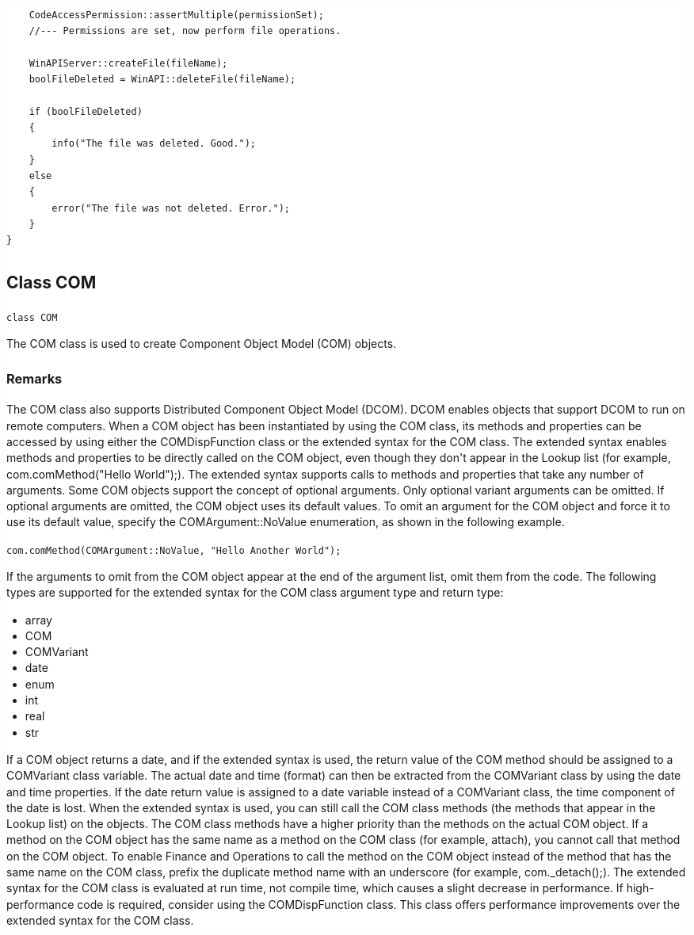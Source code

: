         CodeAccessPermission::assertMultiple(permissionSet);
        //--- Permissions are set, now perform file operations.

        WinAPIServer::createFile(fileName);
        boolFileDeleted = WinAPI::deleteFile(fileName);

        if (boolFileDeleted)
        {
            info("The file was deleted. Good.");
        }
        else
        {
            error("The file was not deleted. Error.");
        }
    }

## Class COM
    class COM

The COM class is used to create Component Object Model (COM) objects.

### Remarks

The COM class also supports Distributed Component Object Model (DCOM). DCOM enables objects that support DCOM to run on remote computers. When a COM object has been instantiated by using the COM class, its methods and properties can be accessed by using either the COMDispFunction class or the extended syntax for the COM class. The extended syntax enables methods and properties to be directly called on the COM object, even though they don't appear in the Lookup list (for example, com.comMethod("Hello World");). The extended syntax supports calls to methods and properties that take any number of arguments. Some COM objects support the concept of optional arguments. Only optional variant arguments can be omitted. If optional arguments are omitted, the COM object uses its default values. To omit an argument for the COM object and force it to use its default value, specify the COMArgument::NoValue enumeration, as shown in the following example.

    com.comMethod(COMArgument::NoValue, "Hello Another World");



If the arguments to omit from the COM object appear at the end of the argument list, omit them from the code. The following types are supported for the extended syntax for the COM class argument type and return type:

-   array
-   COM
-   COMVariant
-   date
-   enum
-   int
-   real
-   str

If a COM object returns a date, and if the extended syntax is used, the return value of the COM method should be assigned to a COMVariant class variable. The actual date and time (format) can then be extracted from the COMVariant class by using the date and time properties. If the date return value is assigned to a date variable instead of a COMVariant class, the time component of the date is lost. When the extended syntax is used, you can still call the COM class methods (the methods that appear in the Lookup list) on the objects. The COM class methods have a higher priority than the methods on the actual COM object. If a method on the COM object has the same name as a method on the COM class (for example, attach), you cannot call that method on the COM object. To enable Finance and Operations to call the method on the COM object instead of the method that has the same name on the COM class, prefix the duplicate method name with an underscore (for example, com.\_detach();). The extended syntax for the COM class is evaluated at run time, not compile time, which causes a slight decrease in performance. If high-performance code is required, consider using the COMDispFunction class. This class offers performance improvements over the extended syntax for the COM class.
